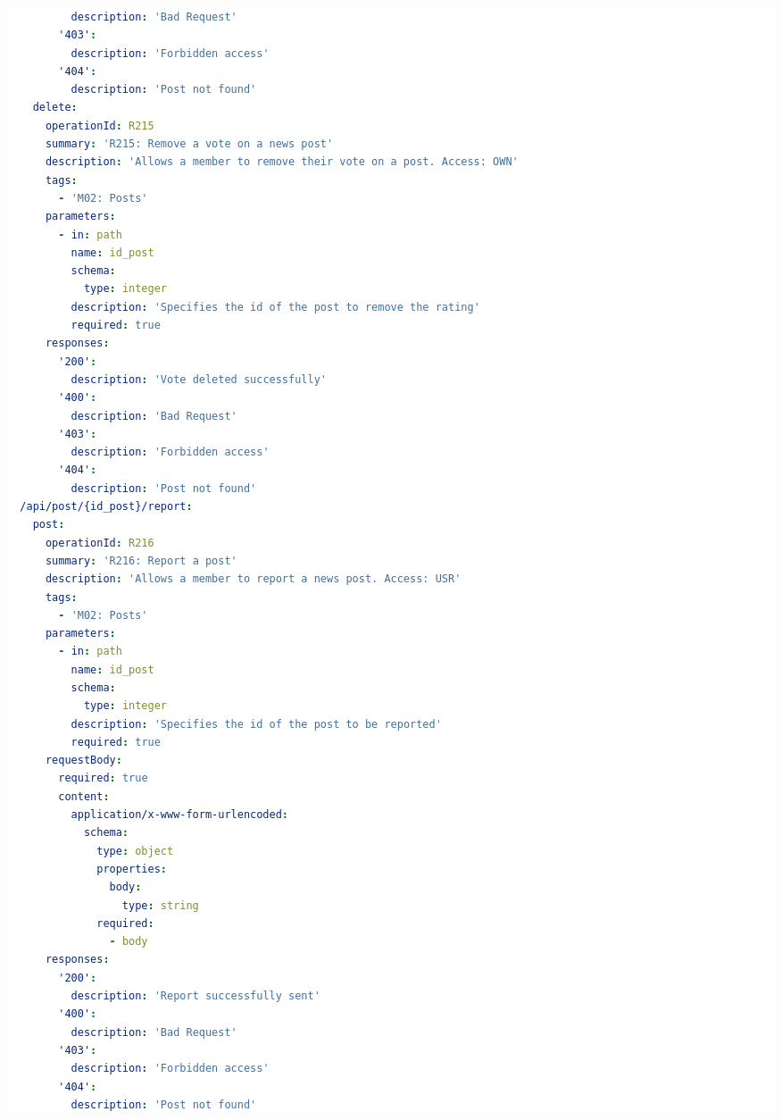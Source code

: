 ```yaml
          description: 'Bad Request'
        '403':
          description: 'Forbidden access'
        '404':
          description: 'Post not found'
    delete:
      operationId: R215
      summary: 'R215: Remove a vote on a news post'
      description: 'Allows a member to remove their vote on a post. Access: OWN'
      tags:
        - 'M02: Posts'
      parameters:
        - in: path
          name: id_post
          schema:
            type: integer
          description: 'Specifies the id of the post to remove the rating'
          required: true
      responses:
        '200':
          description: 'Vote deleted successfully'
        '400':
          description: 'Bad Request'
        '403':
          description: 'Forbidden access'
        '404':
          description: 'Post not found'
  /api/post/{id_post}/report:
    post:
      operationId: R216
      summary: 'R216: Report a post'
      description: 'Allows a member to report a news post. Access: USR'
      tags:
        - 'M02: Posts'
      parameters:
        - in: path
          name: id_post
          schema:
            type: integer
          description: 'Specifies the id of the post to be reported'
          required: true
      requestBody:
        required: true
        content:
          application/x-www-form-urlencoded:
            schema:
              type: object
              properties:
                body:
                  type: string
              required:
                - body
      responses:
        '200':
          description: 'Report successfully sent'
        '400':
          description: 'Bad Request'
        '403':
          description: 'Forbidden access'
        '404':
          description: 'Post not found'


```